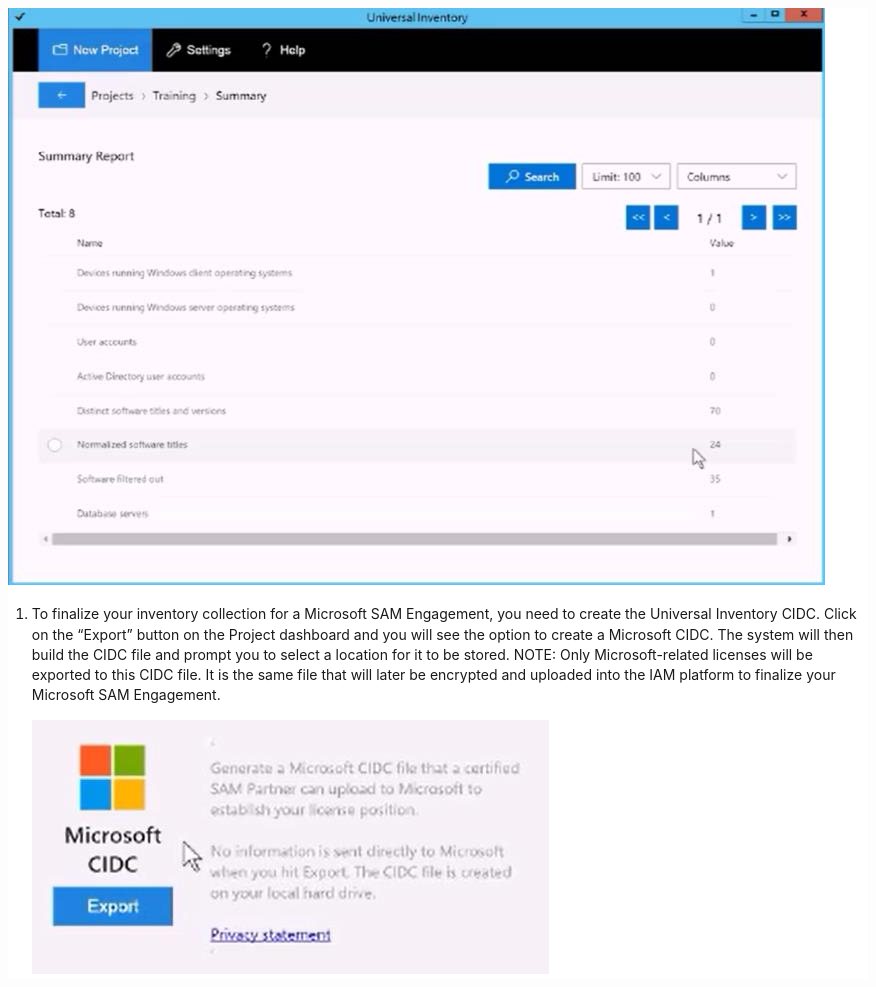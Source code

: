    ![Summary Report](media/Summary_Report.jpg)

1. To finalize your inventory collection for a Microsoft SAM Engagement, you need to create the Universal Inventory CIDC. Click on the “Export” button on the Project dashboard and you will see the option to create a Microsoft CIDC. The system will then build the CIDC file and prompt you to select a location for it to be stored. NOTE: Only Microsoft-related licenses will be exported to this CIDC file. It is the same file that will later be encrypted and uploaded into the IAM platform to finalize your Microsoft SAM Engagement.

   ![Microsoft CIDC Create](media/Microsoft_CIDC_Create.jpg)